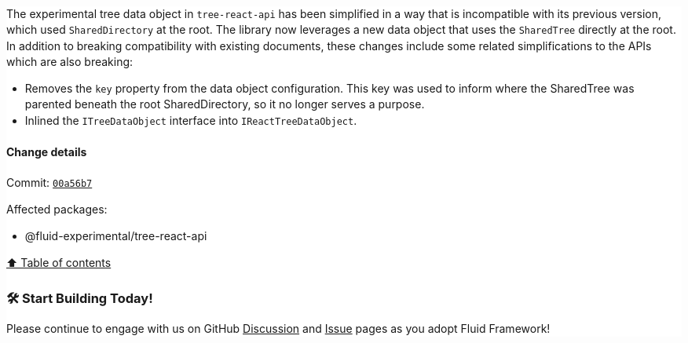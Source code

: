 The experimental tree data object in `tree-react-api` has been simplified in a way that is incompatible with its previous version, which used `SharedDirectory` at the root. The library now leverages a new data object that uses the `SharedTree` directly at the root. In addition to breaking compatibility with existing documents, these changes include some related simplifications to the APIs which are also breaking:

- Removes the `key` property from the data object configuration. This key was used to inform where the SharedTree was parented beneath the root SharedDirectory, so it no longer serves a purpose.
- Inlined the `ITreeDataObject` interface into `IReactTreeDataObject`.

#### Change details

Commit: [`00a56b7`](https://github.com/microsoft/FluidFramework/commit/00a56b79b3ba517d56bbde4421fee0cdbfe8af95)

Affected packages:

- @fluid-experimental/tree-react-api

[⬆️ Table of contents](#contents)

### 🛠️ Start Building Today!

Please continue to engage with us on GitHub [Discussion](https://github.com/microsoft/FluidFramework/discussions) and [Issue](https://github.com/microsoft/FluidFramework/issues) pages as you adopt Fluid Framework!
